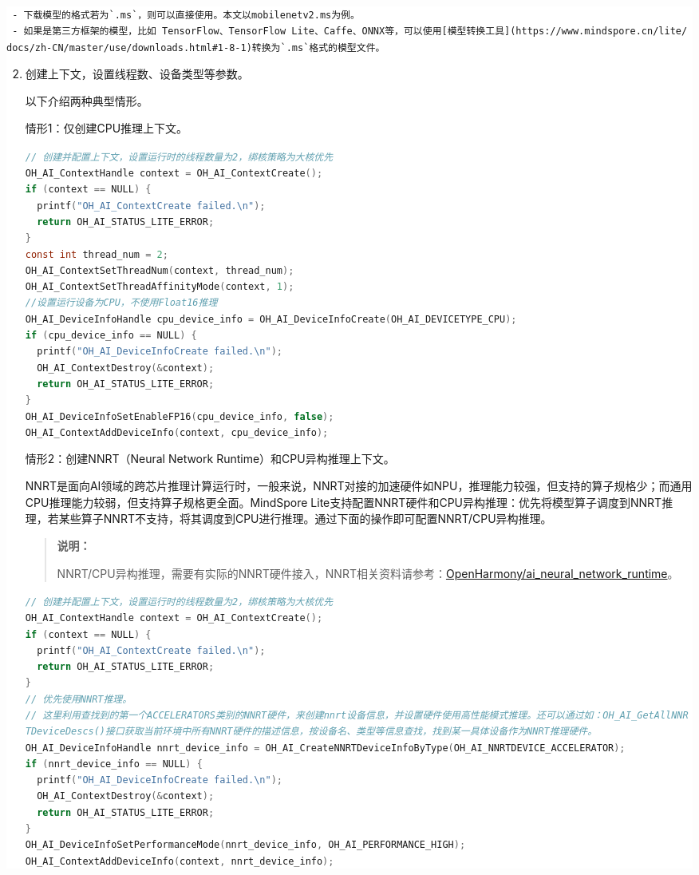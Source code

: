      - 下载模型的格式若为`.ms`，则可以直接使用。本文以mobilenetv2.ms为例。
     - 如果是第三方框架的模型，比如 TensorFlow、TensorFlow Lite、Caffe、ONNX等，可以使用[模型转换工具](https://www.mindspore.cn/lite/docs/zh-CN/master/use/downloads.html#1-8-1)转换为`.ms`格式的模型文件。

2. 创建上下文，设置线程数、设备类型等参数。

    以下介绍两种典型情形。

    情形1：仅创建CPU推理上下文。
  
    ```c
    // 创建并配置上下文，设置运行时的线程数量为2，绑核策略为大核优先
    OH_AI_ContextHandle context = OH_AI_ContextCreate();
    if (context == NULL) {
      printf("OH_AI_ContextCreate failed.\n");
      return OH_AI_STATUS_LITE_ERROR;
    }
    const int thread_num = 2;
    OH_AI_ContextSetThreadNum(context, thread_num);
    OH_AI_ContextSetThreadAffinityMode(context, 1);
    //设置运行设备为CPU，不使用Float16推理
    OH_AI_DeviceInfoHandle cpu_device_info = OH_AI_DeviceInfoCreate(OH_AI_DEVICETYPE_CPU);
    if (cpu_device_info == NULL) {
      printf("OH_AI_DeviceInfoCreate failed.\n");
      OH_AI_ContextDestroy(&context);
      return OH_AI_STATUS_LITE_ERROR;
    }
    OH_AI_DeviceInfoSetEnableFP16(cpu_device_info, false);
    OH_AI_ContextAddDeviceInfo(context, cpu_device_info);
    ```

    情形2：创建NNRT（Neural Network Runtime）和CPU异构推理上下文。

    NNRT是面向AI领域的跨芯片推理计算运行时，一般来说，NNRT对接的加速硬件如NPU，推理能力较强，但支持的算子规格少；而通用CPU推理能力较弱，但支持算子规格更全面。MindSpore Lite支持配置NNRT硬件和CPU异构推理：优先将模型算子调度到NNRT推理，若某些算子NNRT不支持，将其调度到CPU进行推理。通过下面的操作即可配置NNRT/CPU异构推理。

   > **说明：**
   >
   > NNRT/CPU异构推理，需要有实际的NNRT硬件接入，NNRT相关资料请参考：[OpenHarmony/ai_neural_network_runtime](https://gitee.com/openharmony/ai_neural_network_runtime)。

    ```c
    // 创建并配置上下文，设置运行时的线程数量为2，绑核策略为大核优先
    OH_AI_ContextHandle context = OH_AI_ContextCreate();
    if (context == NULL) {
      printf("OH_AI_ContextCreate failed.\n");
      return OH_AI_STATUS_LITE_ERROR;
    }
    // 优先使用NNRT推理。
    // 这里利用查找到的第一个ACCELERATORS类别的NNRT硬件，来创建nnrt设备信息，并设置硬件使用高性能模式推理。还可以通过如：OH_AI_GetAllNNRTDeviceDescs()接口获取当前环境中所有NNRT硬件的描述信息，按设备名、类型等信息查找，找到某一具体设备作为NNRT推理硬件。
    OH_AI_DeviceInfoHandle nnrt_device_info = OH_AI_CreateNNRTDeviceInfoByType(OH_AI_NNRTDEVICE_ACCELERATOR);
    if (nnrt_device_info == NULL) {
      printf("OH_AI_DeviceInfoCreate failed.\n");
      OH_AI_ContextDestroy(&context);
      return OH_AI_STATUS_LITE_ERROR;
    }
    OH_AI_DeviceInfoSetPerformanceMode(nnrt_device_info, OH_AI_PERFORMANCE_HIGH);
    OH_AI_ContextAddDeviceInfo(context, nnrt_device_info);
